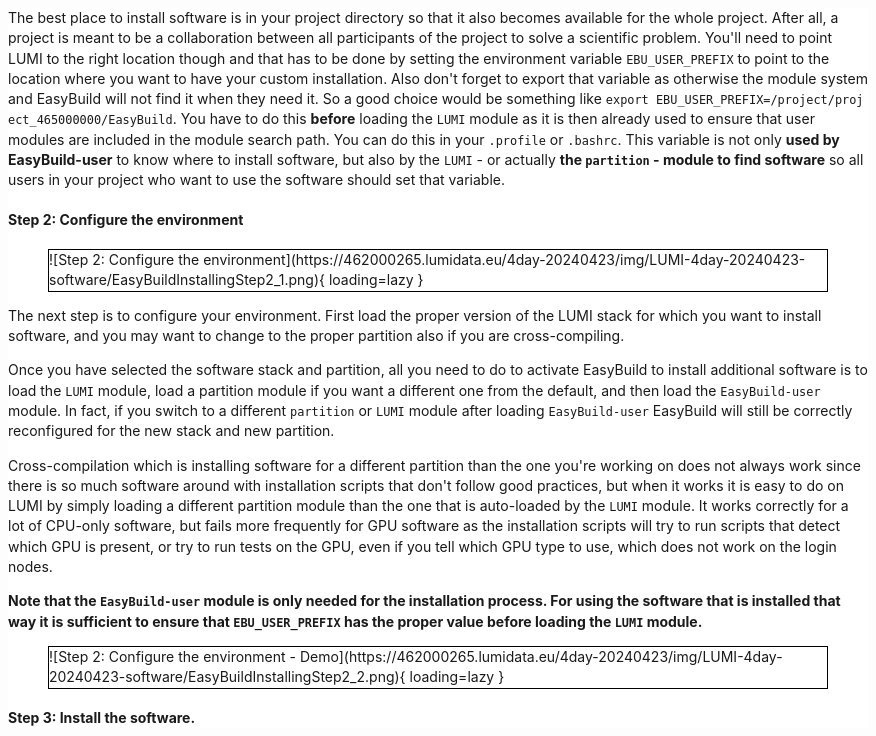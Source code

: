 The best place to install software is in your project directory so that it also becomes available
for the whole project. After all, a project is meant to be a collaboration between all participants
of the project to solve a scientific problem. 
You'll need to point LUMI to the right location though and that has to
be done by setting the environment variable `EBU_USER_PREFIX` to point to the location where you
want to have your custom installation. Also don't forget to export that variable as otherwise the
module system and EasyBuild will not find it when they need it. So a good choice would be 
something like 
`export EBU_USER_PREFIX=/project/project_465000000/EasyBuild`. 
You have to do this **before** loading the `LUMI` module as it is then already used to ensure that
user modules are included in the module search path. You can do this in your `.profile` or
`.bashrc`. 
This variable is not only **used by EasyBuild-user** to know where to install software, but also 
by the `LUMI` - or actually **the `partition` - module to find software** so all users in your project
who want to use the software should set that variable.


#### Step 2: Configure the environment

<figure markdown style="border: 1px solid #000">
  ![Step 2: Configure the environment](https://462000265.lumidata.eu/4day-20240423/img/LUMI-4day-20240423-software/EasyBuildInstallingStep2_1.png){ loading=lazy }
</figure>

The next step is to configure your environment. First load the proper version of the LUMI
stack for which you want to install software, and you may want to change to the proper
partition also if you are cross-compiling.

Once you have selected the software stack and partition, all you need to do to activate EasyBuild to install
additional software is to load
the `LUMI` module, load a partition module if you want a different one from the default, and 
then load the `EasyBuild-user` module. In fact, if you switch to a different `partition` 
or `LUMI` module after loading `EasyBuild-user` EasyBuild will still be correctly reconfigured 
for the new stack and new partition. 

Cross-compilation which is installing software for a different partition than the one you're
working on does not always work since there is so much software around with installation scripts
that don't follow good practices, but when it works it is easy to do on LUMI by simply loading
a different partition module than the one that is auto-loaded by the `LUMI` module. It works 
correctly for a lot of CPU-only software, but fails more frequently for GPU software as the
installation scripts will try to run scripts that detect which GPU is present, or try to run
tests on the GPU, even if you tell which GPU type to use, which does not work on the login nodes.

**Note that the `EasyBuild-user` module is only needed for the installation process. For using
the software that is installed that way it is sufficient to ensure that `EBU_USER_PREFIX` has
the proper value before loading the `LUMI` module.**

<figure markdown style="border: 1px solid #000">
  ![Step 2: Configure the environment - Demo](https://462000265.lumidata.eu/4day-20240423/img/LUMI-4day-20240423-software/EasyBuildInstallingStep2_2.png){ loading=lazy }
</figure>


#### Step 3: Install the software.
